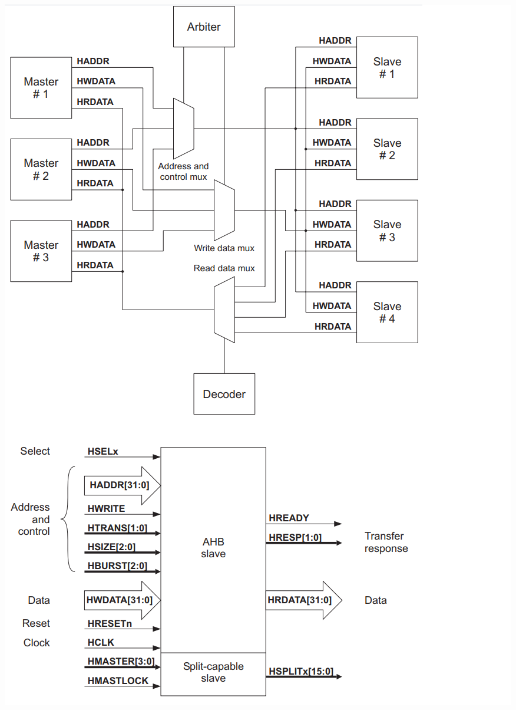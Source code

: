 ![AHB系统结构图](/img/AHB/ahb_system.png "AHB系统结构图")

![AHB slave接口图](/img/AHB/ahb_slave_interfa.png "AHB slave接口图")
